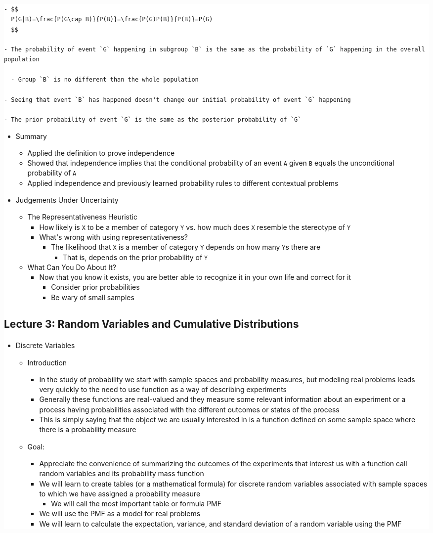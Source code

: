     - $$
      P(G|B)=\frac{P(G\cap B)}{P(B)}=\frac{P(G)P(B)}{P(B)}=P(G)
      $$

    - The probability of event `G` happening in subgroup `B` is the same as the probability of `G` happening in the overall population

      - Group `B` is no different than the whole population

    - Seeing that event `B` has happened doesn't change our initial probability of event `G` happening

    - The prior probability of event `G` is the same as the posterior probability of `G`

  - Summary

    - Applied the definition to prove independence
    - Showed that independence implies that the conditional probability of an event `A` given `B` equals the unconditional probability of `A`
    - Applied independence and previously learned probability rules to different contextual problems

- Judgements Under Uncertainty

  - The Representativeness Heuristic
    - How likely is `X` to be a member of category `Y` vs. how much does `X` resemble the stereotype of `Y`
    - What's wrong with using representativeness?
      - The likelihood that `X` is a member of category `Y` depends on how many `Y`s there are
        - That is, depends on the prior probability of `Y`
  - What Can You Do About It?
    - Now that you know it exists, you are better able to recognize it in your own life and correct for it
      - Consider prior probabilities
      - Be wary of small samples



## Lecture 3: Random Variables and Cumulative Distributions

- Discrete Variables

  - Introduction

    - In the study of probability we start with sample spaces and probability measures, but modeling real problems leads very quickly to the need to use function as a way of describing experiments
    - Generally these functions are real-valued and they measure some relevant information about an experiment or a process having probabilities associated with the different outcomes or states of the process
    - This is simply saying that the object we are usually interested in is a function defined on some sample space where there is a probability measure

  - Goal:

    - Appreciate the convenience of summarizing the outcomes of the experiments that interest us with a function call random variables and its probability mass function
    - We will learn to create tables (or a mathematical formula) for discrete random variables associated with sample spaces to which we have assigned a probability measure
      - We will call the most important table or formula PMF
    - We will use the PMF as a model for real problems
    - We will learn to calculate the expectation, variance, and standard deviation of a random variable using the PMF
